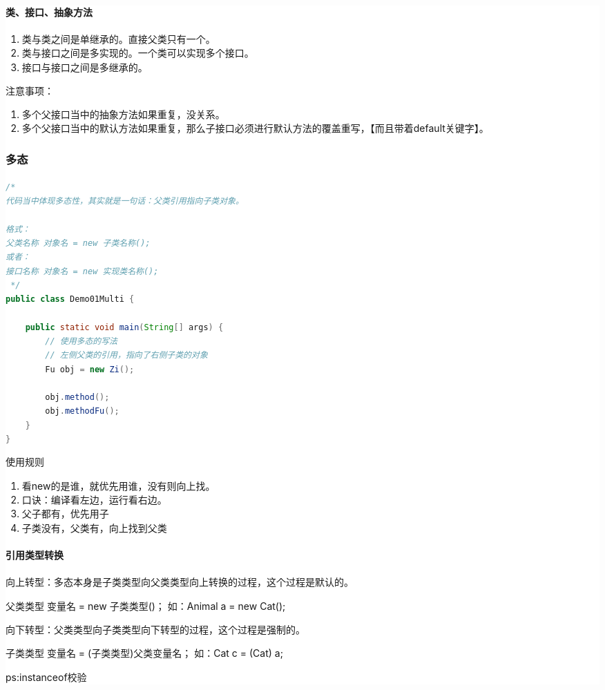 ####  类、接口、抽象方法

1. 类与类之间是单继承的。直接父类只有一个。
2. 类与接口之间是多实现的。一个类可以实现多个接口。
3. 接口与接口之间是多继承的。

注意事项：

1. 多个父接口当中的抽象方法如果重复，没关系。
2. 多个父接口当中的默认方法如果重复，那么子接口必须进行默认方法的覆盖重写，【而且带着default关键字】。

### 多态

```java
/*
代码当中体现多态性，其实就是一句话：父类引用指向子类对象。

格式：
父类名称 对象名 = new 子类名称();
或者：
接口名称 对象名 = new 实现类名称();
 */
public class Demo01Multi {

    public static void main(String[] args) {
        // 使用多态的写法
        // 左侧父类的引用，指向了右侧子类的对象
        Fu obj = new Zi();

        obj.method();
        obj.methodFu();
    }
}
```

使用规则

1. 看new的是谁，就优先用谁，没有则向上找。
2. 口诀：编译看左边，运行看右边。
3. 父子都有，优先用子
4. 子类没有，父类有，向上找到父类
        
#### 引用类型转换

向上转型：多态本身是子类类型向父类类型向上转换的过程，这个过程是默认的。

父类类型 变量名 = new 子类类型()；
如：Animal a = new Cat();

向下转型：父类类型向子类类型向下转型的过程，这个过程是强制的。

子类类型 变量名 = (子类类型)父类变量名；
如：Cat c = (Cat) a;


ps:instanceof校验
